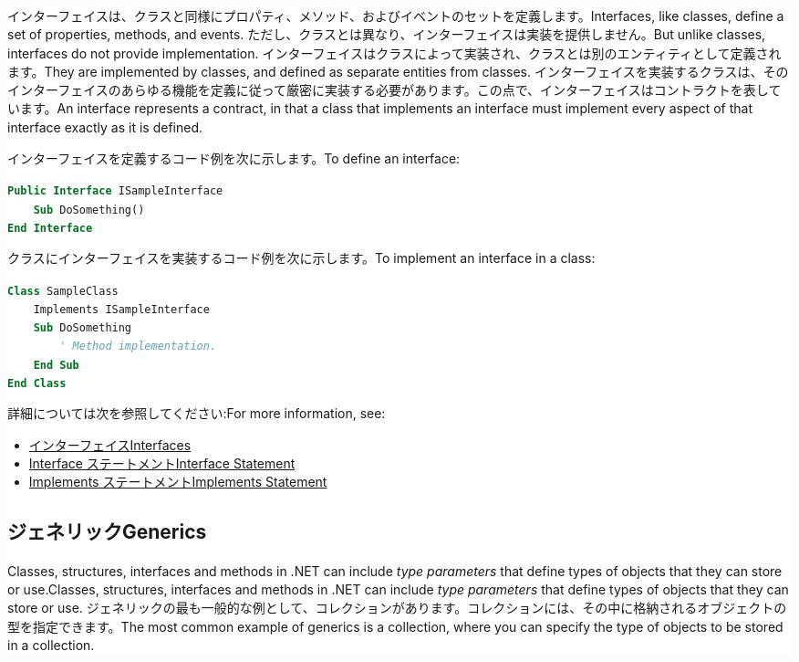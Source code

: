 <span data-ttu-id="6d483-264">インターフェイスは、クラスと同様にプロパティ、メソッド、およびイベントのセットを定義します。</span><span class="sxs-lookup"><span data-stu-id="6d483-264">Interfaces, like classes, define a set of properties, methods, and events.</span></span> <span data-ttu-id="6d483-265">ただし、クラスとは異なり、インターフェイスは実装を提供しません。</span><span class="sxs-lookup"><span data-stu-id="6d483-265">But unlike classes, interfaces do not provide implementation.</span></span> <span data-ttu-id="6d483-266">インターフェイスはクラスによって実装され、クラスとは別のエンティティとして定義されます。</span><span class="sxs-lookup"><span data-stu-id="6d483-266">They are implemented by classes, and defined as separate entities from classes.</span></span> <span data-ttu-id="6d483-267">インターフェイスを実装するクラスは、そのインターフェイスのあらゆる機能を定義に従って厳密に実装する必要があります。この点で、インターフェイスはコントラクトを表しています。</span><span class="sxs-lookup"><span data-stu-id="6d483-267">An interface represents a contract, in that a class that implements an interface must implement every aspect of that interface exactly as it is defined.</span></span>

<span data-ttu-id="6d483-268">インターフェイスを定義するコード例を次に示します。</span><span class="sxs-lookup"><span data-stu-id="6d483-268">To define an interface:</span></span>

```vb
Public Interface ISampleInterface
    Sub DoSomething()
End Interface
```

<span data-ttu-id="6d483-269">クラスにインターフェイスを実装するコード例を次に示します。</span><span class="sxs-lookup"><span data-stu-id="6d483-269">To implement an interface in a class:</span></span>

```vb
Class SampleClass
    Implements ISampleInterface
    Sub DoSomething
        ' Method implementation.
    End Sub
End Class
```

<span data-ttu-id="6d483-270">詳細については次を参照してください:</span><span class="sxs-lookup"><span data-stu-id="6d483-270">For more information, see:</span></span>

- [<span data-ttu-id="6d483-271">インターフェイス</span><span class="sxs-lookup"><span data-stu-id="6d483-271">Interfaces</span></span>](../../../visual-basic/programming-guide/language-features/interfaces/index.md)
- [<span data-ttu-id="6d483-272">Interface ステートメント</span><span class="sxs-lookup"><span data-stu-id="6d483-272">Interface Statement</span></span>](../../../visual-basic/language-reference/statements/interface-statement.md)
- [<span data-ttu-id="6d483-273">Implements ステートメント</span><span class="sxs-lookup"><span data-stu-id="6d483-273">Implements Statement</span></span>](../../../visual-basic/language-reference/statements/implements-statement.md)

## <a name="generics"></a><span data-ttu-id="6d483-274">ジェネリック</span><span class="sxs-lookup"><span data-stu-id="6d483-274">Generics</span></span>

<span data-ttu-id="6d483-275">Classes, structures, interfaces and methods in .NET can include *type parameters* that define types of objects that they can store or use.</span><span class="sxs-lookup"><span data-stu-id="6d483-275">Classes, structures, interfaces and methods in .NET can include *type parameters* that define types of objects that they can store or use.</span></span> <span data-ttu-id="6d483-276">ジェネリックの最も一般的な例として、コレクションがあります。コレクションには、その中に格納されるオブジェクトの型を指定できます。</span><span class="sxs-lookup"><span data-stu-id="6d483-276">The most common example of generics is a collection, where you can specify the type of objects to be stored in a collection.</span></span>
